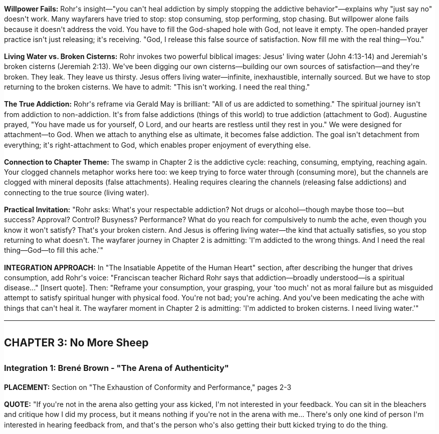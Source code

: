 **Willpower Fails:** Rohr's insight—"you can't heal addiction by simply stopping the addictive behavior"—explains why "just say no" doesn't work. Many wayfarers have tried to stop: stop consuming, stop performing, stop chasing. But willpower alone fails because it doesn't address the void. You have to fill the God-shaped hole with God, not leave it empty. The open-handed prayer practice isn't just releasing; it's receiving. "God, I release this false source of satisfaction. Now fill me with the real thing—You."

**Living Water vs. Broken Cisterns:** Rohr invokes two powerful biblical images: Jesus' living water (John 4:13-14) and Jeremiah's broken cisterns (Jeremiah 2:13). We've been digging our own cisterns—building our own sources of satisfaction—and they're broken. They leak. They leave us thirsty. Jesus offers living water—infinite, inexhaustible, internally sourced. But we have to stop returning to the broken cisterns. We have to admit: "This isn't working. I need the real thing."

**The True Addiction:** Rohr's reframe via Gerald May is brilliant: "All of us are addicted to something." The spiritual journey isn't from addiction to non-addiction. It's from false addictions (things of this world) to true addiction (attachment to God). Augustine prayed, "You have made us for yourself, O Lord, and our hearts are restless until they rest in you." We were designed for attachment—to God. When we attach to anything else as ultimate, it becomes false addiction. The goal isn't detachment from everything; it's right-attachment to God, which enables proper enjoyment of everything else.

**Connection to Chapter Theme:** The swamp in Chapter 2 is the addictive cycle: reaching, consuming, emptying, reaching again. Your clogged channels metaphor works here too: we keep trying to force water through (consuming more), but the channels are clogged with mineral deposits (false attachments). Healing requires clearing the channels (releasing false addictions) and connecting to the true source (living water).

**Practical Invitation:** "Rohr asks: What's your respectable addiction? Not drugs or alcohol—though maybe those too—but success? Approval? Control? Busyness? Performance? What do you reach for compulsively to numb the ache, even though you know it won't satisfy? That's your broken cistern. And Jesus is offering living water—the kind that actually satisfies, so you stop returning to what doesn't. The wayfarer journey in Chapter 2 is admitting: 'I'm addicted to the wrong things. And I need the real thing—God—to fill this ache.'"

**INTEGRATION APPROACH:**
In "The Insatiable Appetite of the Human Heart" section, after describing the hunger that drives consumption, add Rohr's voice: "Franciscan teacher Richard Rohr says that addiction—broadly understood—is a spiritual disease..." [Insert quote]. Then: "Reframe your consumption, your grasping, your 'too much' not as moral failure but as misguided attempt to satisfy spiritual hunger with physical food. You're not bad; you're aching. And you've been medicating the ache with things that can't heal it. The wayfarer moment in Chapter 2 is admitting: 'I'm addicted to broken cisterns. I need living water.'"

---

## CHAPTER 3: No More Sheep

### Integration 1: Brené Brown - "The Arena of Authenticity"

**PLACEMENT:** Section on "The Exhaustion of Conformity and Performance," pages 2-3

**QUOTE:**
"If you're not in the arena also getting your ass kicked, I'm not interested in your feedback. You can sit in the bleachers and critique how I did my process, but it means nothing if you're not in the arena with me... There's only one kind of person I'm interested in hearing feedback from, and that's the person who's also getting their butt kicked trying to do the thing.
